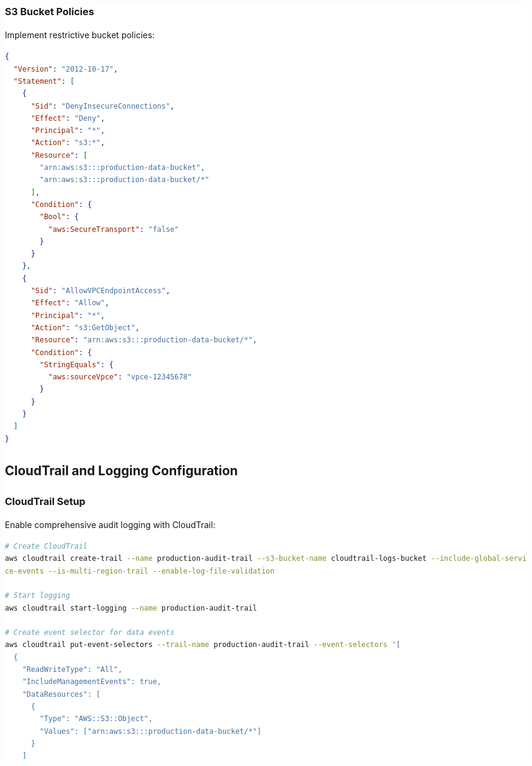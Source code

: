 ### S3 Bucket Policies

Implement restrictive bucket policies:

```json
{
  "Version": "2012-10-17",
  "Statement": [
    {
      "Sid": "DenyInsecureConnections",
      "Effect": "Deny",
      "Principal": "*",
      "Action": "s3:*",
      "Resource": [
        "arn:aws:s3:::production-data-bucket",
        "arn:aws:s3:::production-data-bucket/*"
      ],
      "Condition": {
        "Bool": {
          "aws:SecureTransport": "false"
        }
      }
    },
    {
      "Sid": "AllowVPCEndpointAccess",
      "Effect": "Allow",
      "Principal": "*",
      "Action": "s3:GetObject",
      "Resource": "arn:aws:s3:::production-data-bucket/*",
      "Condition": {
        "StringEquals": {
          "aws:sourceVpce": "vpce-12345678"
        }
      }
    }
  ]
}
```

## CloudTrail and Logging Configuration

### CloudTrail Setup

Enable comprehensive audit logging with CloudTrail:

```bash
# Create CloudTrail
aws cloudtrail create-trail --name production-audit-trail --s3-bucket-name cloudtrail-logs-bucket --include-global-service-events --is-multi-region-trail --enable-log-file-validation

# Start logging
aws cloudtrail start-logging --name production-audit-trail

# Create event selector for data events
aws cloudtrail put-event-selectors --trail-name production-audit-trail --event-selectors '[
  {
    "ReadWriteType": "All",
    "IncludeManagementEvents": true,
    "DataResources": [
      {
        "Type": "AWS::S3::Object",
        "Values": ["arn:aws:s3:::production-data-bucket/*"]
      }
    ]
```